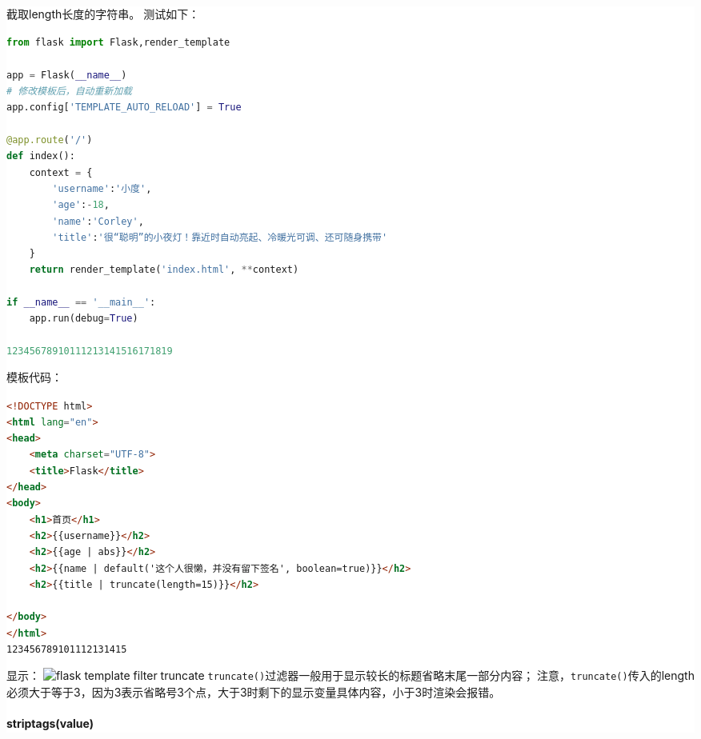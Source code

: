 截取length长度的字符串。
测试如下：

```python
from flask import Flask,render_template

app = Flask(__name__)
# 修改模板后，自动重新加载
app.config['TEMPLATE_AUTO_RELOAD'] = True

@app.route('/')
def index():
    context = {
        'username':'小度',
        'age':-18,
        'name':'Corley',
        'title':'很“聪明”的小夜灯！靠近时自动亮起、冷暖光可调、还可随身携带'
    }
    return render_template('index.html', **context)

if __name__ == '__main__':
    app.run(debug=True)

12345678910111213141516171819
```

模板代码：

```html
<!DOCTYPE html>
<html lang="en">
<head>
    <meta charset="UTF-8">
    <title>Flask</title>
</head>
<body>
    <h1>首页</h1>
    <h2>{{username}}</h2>
    <h2>{{age | abs}}</h2>
    <h2>{{name | default('这个人很懒，并没有留下签名', boolean=true)}}</h2>
    <h2>{{title | truncate(length=15)}}</h2>

</body>
</html>
123456789101112131415
```

显示：
![flask template filter truncate](https://img-blog.csdnimg.cn/20200411210924612.png?x-oss-process=image/watermark,type_ZmFuZ3poZW5naGVpdGk,shadow_10,text_aHR0cHM6Ly9ibG9nLmNzZG4ubmV0L0NVRkVFQ1I=,size_16,color_FFFFFF,t_70#pic_center)
`truncate()`过滤器一般用于显示较长的标题省略末尾一部分内容；
注意，`truncate()`传入的length必须大于等于3，因为3表示省略号3个点，大于3时剩下的显示变量具体内容，小于3时渲染会报错。

#### striptags(value)
